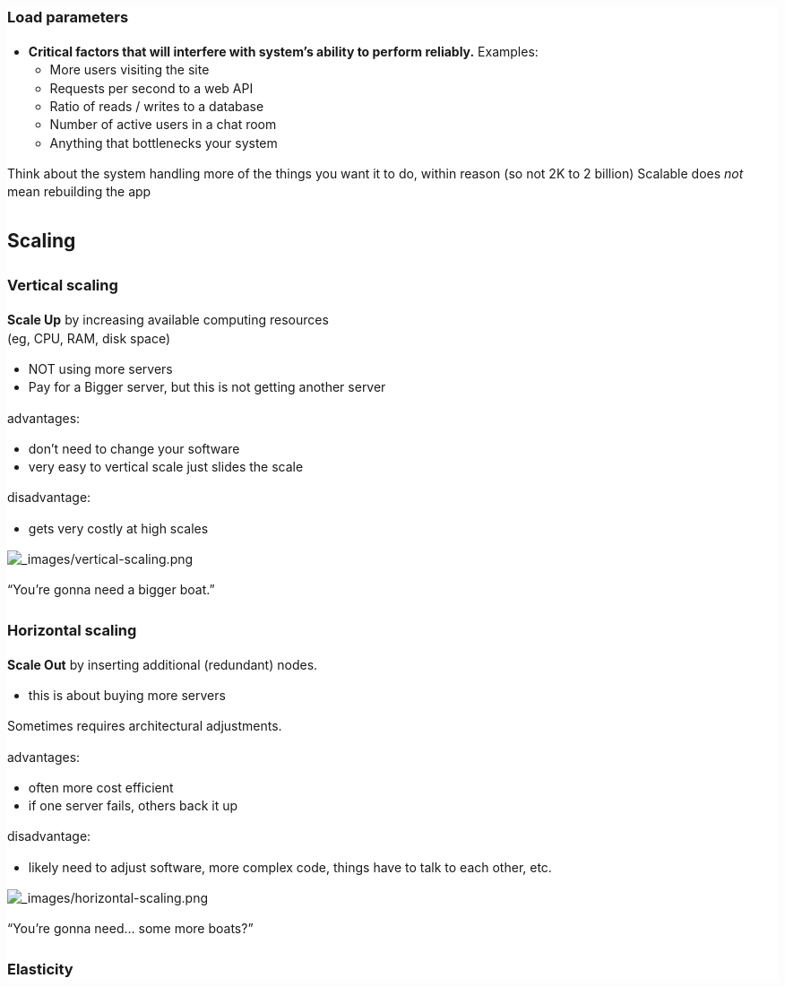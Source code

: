 ### Load parameters

- **Critical factors that will interfere with system’s ability to perform reliably.**
	Examples:
	- More users visiting the site  
	- Requests per second to a web API
	- Ratio of reads / writes to a database
	- Number of active users in a chat room
	- Anything that bottlenecks your system

Think about the system handling more of the things you want it to do, within reason
(so not 2K to 2 billion)
Scalable does *not* mean rebuilding the app

## Scaling

### Vertical scaling

**Scale Up** by increasing available computing resources  
(eg, CPU, RAM, disk space)
- NOT using more servers
- Pay for a Bigger server, but this is not getting another server

advantages:
- don’t need to change your software
- very easy to vertical scale just slides the scale

disadvantage:
- gets very costly at high scales

![_images/vertical-scaling.png](https://rithm-students-assets.s3.amazonaws.com/r30/lectures/tech-sys-design/handout/_images/vertical-scaling.png)

“You’re gonna need a bigger boat.”

### Horizontal scaling

**Scale Out** by inserting additional (redundant) nodes.
- this is about buying more servers

Sometimes requires architectural adjustments.

advantages:
- often more cost efficient
- if one server fails, others back it up

disadvantage:
- likely need to adjust software, more complex code, things have to talk to each other, etc.

![_images/horizontal-scaling.png](https://rithm-students-assets.s3.amazonaws.com/r30/lectures/tech-sys-design/handout/_images/horizontal-scaling.png)

“You’re gonna need… some more boats?”

### Elasticity
